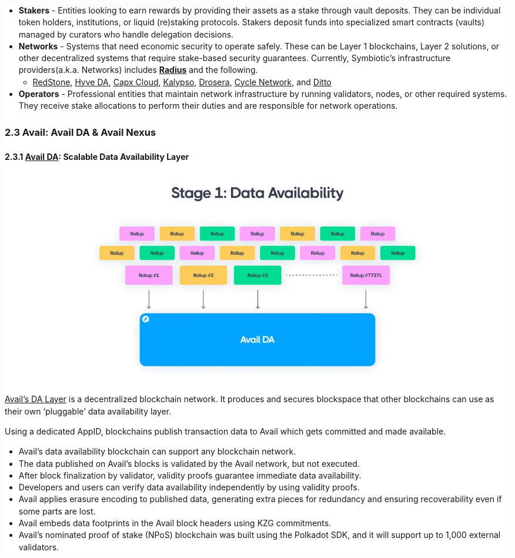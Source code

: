 
* **Stakers** - Entities looking to earn rewards by providing their assets as a stake through vault deposits. They can be individual token holders, institutions, or liquid (re)staking protocols. Stakers deposit funds into specialized smart contracts (vaults) managed by curators who handle delegation decisions.
* **Networks** - Systems that need economic security to operate safely. These can be Layer 1 blockchains, Layer 2 solutions, or other decentralized systems that require stake-based security guarantees. Currently, Symbiotic’s infrastructure providers(a.k.a. Networks) includes [**Radius**](https://www.theradius.xyz) and the following.
  * [RedStone](https://x.com/redstone_defi), [Hyve DA](https://x.com/Hyve_DA), [Capx Cloud](https://x.com/0xCapx), [Kalypso](https://x.com/KalypsoProver), [Drosera](https://x.com/KalypsoProver), [Cycle Network](https://x.com/cyclenetwork_GO), and [Ditto](https://x.com/Ditto_Network)
* **Operators** - Professional entities that maintain network infrastructure by running validators, nodes, or other required systems. They receive stake allocations to perform their duties and are responsible for network operations.

### 2.3 Avail: Avail DA & Avail Nexus

#### 2.3.1 [Avail DA](https://blog.availproject.org/avails-core-features-explained/): Scalable Data Availability Layer

<figure><img src="../.gitbook/assets/image (6).png" alt=""><figcaption></figcaption></figure>

[Avail’s DA Layer](https://docs.availproject.org/docs/the-avail-trinity/avail-da?ref=blog.availproject.org) is a decentralized blockchain network. It produces and secures blockspace that other blockchains can use as their own ‘pluggable’ data availability layer.

Using a dedicated AppID, blockchains publish transaction data to Avail which gets committed and made available.

* Avail’s data availability blockchain can support any blockchain network.
* The data published on Avail’s blocks is validated by the Avail network, but not executed.
* After block finalization by validator, validity proofs guarantee immediate data availability.
* Developers and users can verify data availability independently by using validity proofs.
* Avail applies erasure encoding to published data, generating extra pieces for redundancy and ensuring recoverability even if some parts are lost.
* Avail embeds data footprints in the Avail block headers using KZG commitments.
* Avail’s nominated proof of stake (NPoS) blockchain was built using the Polkadot SDK, and it will support up to 1,000 external validators.

